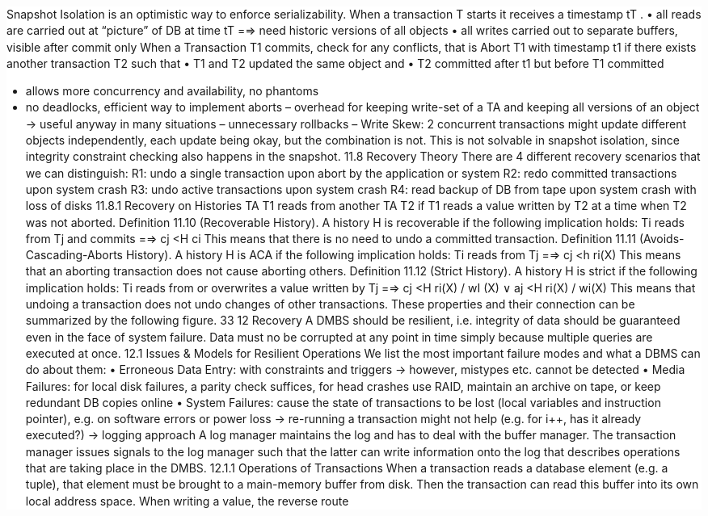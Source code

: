 Snapshot Isolation is an optimistic way to enforce serializability. When a transaction T starts it receives a timestamp tT .
• all reads are carried out at “picture” of DB at time tT =⇒ need historic versions of all objects
• all writes carried out to separate buffers, visible after commit only
When a Transaction T1 commits, check for any conflicts, that is
Abort T1 with timestamp t1 if there exists another transaction T2 such that
• T1 and T2 updated the same object and
• T2 committed after t1 but before T1 committed
+ allows more concurrency and availability, no phantoms
+ no deadlocks, efficient way to implement aborts
– overhead for keeping write-set of a TA and keeping all versions of an object → useful anyway in many situations
– unnecessary rollbacks
– Write Skew: 2 concurrent transactions might update different objects independently, each update being okay, but
the combination is not. This is not solvable in snapshot isolation, since integrity constraint checking also happens
in the snapshot.
11.8 Recovery Theory
There are 4 different recovery scenarios that we can distinguish:
R1: undo a single transaction upon abort by the application or system
R2: redo committed transactions upon system crash
R3: undo active transactions upon system crash
R4: read backup of DB from tape upon system crash with loss of disks
11.8.1 Recovery on Histories
TA T1 reads from another TA T2 if T1 reads a value written by T2 at a time when T2 was not aborted.
Definition 11.10 (Recoverable History). A history H is recoverable if the following implication holds:
Ti reads from Tj and commits =⇒ cj <H ci
This means that there is no need to undo a committed transaction.
Definition 11.11 (Avoids-Cascading-Aborts History). A history H is ACA if the following implication holds:
Ti reads from Tj =⇒ cj <h ri(X)
This means that an aborting transaction does not cause aborting others.
Definition 11.12 (Strict History). A history H is strict if the following implication holds:
Ti reads from or overwrites a value written by Tj =⇒ cj <H ri(X) / wI (X) ∨ aj <H ri(X) / wi(X)
This means that undoing a transaction does not undo changes of other transactions.
These properties and their connection can be summarized by the following figure.
33
12 Recovery
A DMBS should be resilient, i.e. integrity of data should be guaranteed even in the face of system failure. Data must no
be corrupted at any point in time simply because multiple queries are executed at once.
12.1 Issues & Models for Resilient Operations
We list the most important failure modes and what a DBMS can do about them:
• Erroneous Data Entry: with constraints and triggers → however, mistypes etc. cannot be detected
• Media Failures: for local disk failures, a parity check suffices, for head crashes use RAID, maintain an archive on
tape, or keep redundant DB copies online
• System Failures: cause the state of transactions to be lost (local variables and instruction pointer), e.g. on software
errors or power loss → re-running a transaction might not help (e.g. for i++, has it already executed?) → logging
approach
A log manager maintains the log and has to deal with the buffer manager. The transaction manager issues signals to the
log manager such that the latter can write information onto the log that describes operations that are taking place in the
DMBS.
12.1.1 Operations of Transactions
When a transaction reads a database element (e.g. a tuple), that element must be brought to a main-memory buffer from
disk. Then the transaction can read this buffer into its own local address space. When writing a value, the reverse route